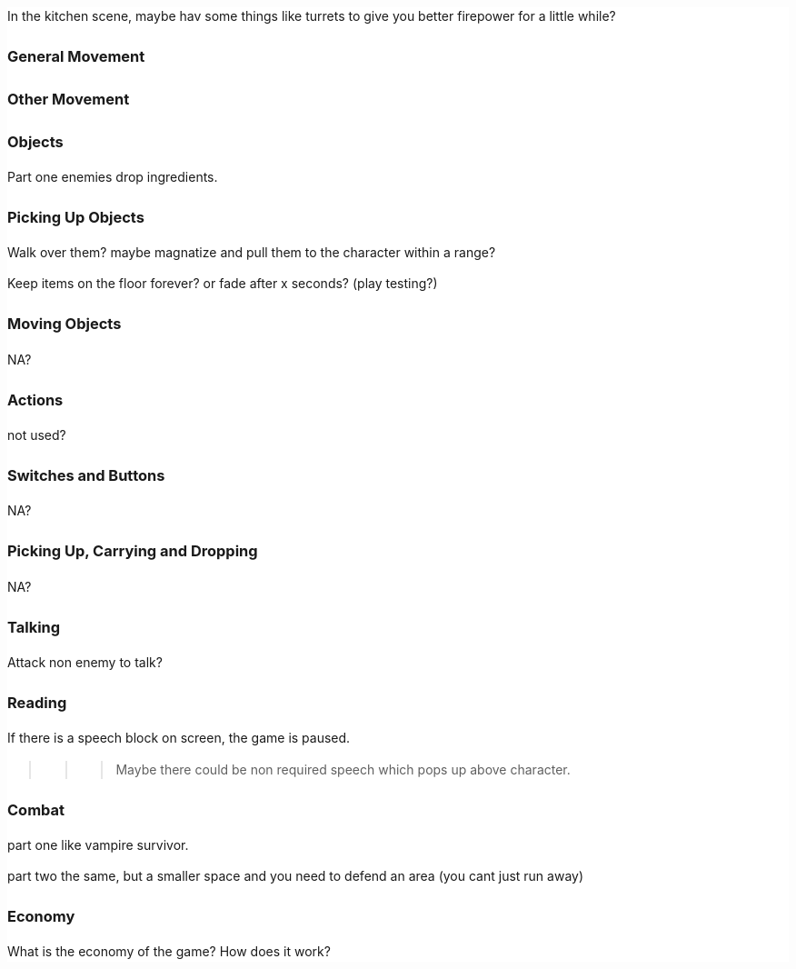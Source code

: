 In the kitchen scene, maybe hav some things like turrets to give you better firepower for a little while?


### General Movement

### Other Movement



### Objects

Part one enemies drop ingredients.

### Picking Up Objects

Walk over them? maybe magnatize and pull them to the character within a range?

Keep items on the floor forever? or fade after x seconds? (play testing?)

### Moving Objects

NA?

### Actions

not used?

### Switches and Buttons

NA?

### Picking Up, Carrying and Dropping

NA?

### Talking

Attack non enemy to talk?

### Reading

If there is a speech block on screen, the game is paused.

>>> Maybe there could be non required speech which pops up above character.

### Combat

part one like vampire survivor.

part two the same, but a smaller space and you need to defend an area (you cant just run away)


### Economy

What is the economy of the game? How does it work?
